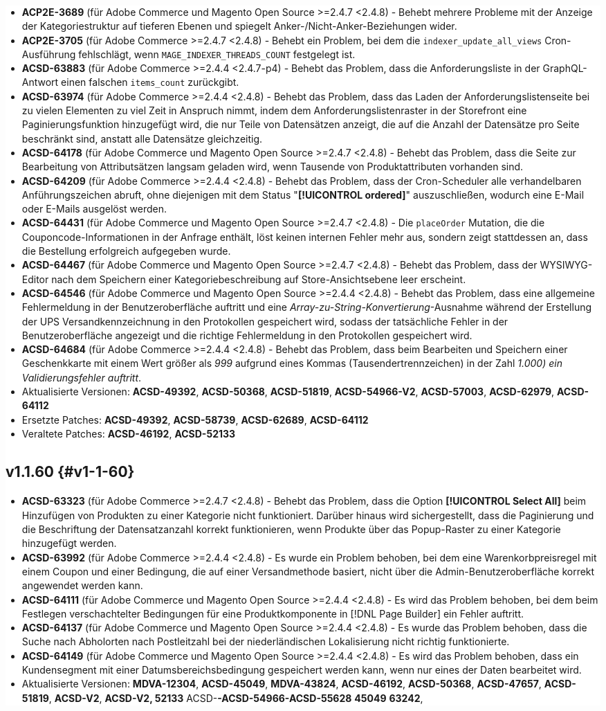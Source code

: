 * **ACP2E-3689** (für Adobe Commerce und Magento Open Source >=2.4.7 &lt;2.4.8) - Behebt mehrere Probleme mit der Anzeige der Kategoriestruktur auf tieferen Ebenen und spiegelt Anker-/Nicht-Anker-Beziehungen wider.
* **ACP2E-3705** (für Adobe Commerce >=2.4.7 &lt;2.4.8) - Behebt ein Problem, bei dem die `indexer_update_all_views` Cron-Ausführung fehlschlägt, wenn `MAGE_INDEXER_THREADS_COUNT` festgelegt ist.
* **ACSD-63883** (für Adobe Commerce >=2.4.4 &lt;2.4.7-p4) - Behebt das Problem, dass die Anforderungsliste in der GraphQL-Antwort einen falschen `items_count` zurückgibt.
* **ACSD-63974** (für Adobe Commerce >=2.4.4 &lt;2.4.8) - Behebt das Problem, dass das Laden der Anforderungslistenseite bei zu vielen Elementen zu viel Zeit in Anspruch nimmt, indem dem Anforderungslistenraster in der Storefront eine Paginierungsfunktion hinzugefügt wird, die nur Teile von Datensätzen anzeigt, die auf die Anzahl der Datensätze pro Seite beschränkt sind, anstatt alle Datensätze gleichzeitig.
* **ACSD-64178** (für Adobe Commerce und Magento Open Source >=2.4.7 &lt;2.4.8) - Behebt das Problem, dass die Seite zur Bearbeitung von Attributsätzen langsam geladen wird, wenn Tausende von Produktattributen vorhanden sind.
* **ACSD-64209** (für Adobe Commerce >=2.4.4 &lt;2.4.8) - Behebt das Problem, dass der Cron-Scheduler alle verhandelbaren Anführungszeichen abruft, ohne diejenigen mit dem Status &quot;**[!UICONTROL ordered]**&quot; auszuschließen, wodurch eine E-Mail oder E-Mails ausgelöst werden.
* **ACSD-64431** (für Adobe Commerce und Magento Open Source >=2.4.7 &lt;2.4.8) - Die `placeOrder` Mutation, die die Couponcode-Informationen in der Anfrage enthält, löst keinen internen Fehler mehr aus, sondern zeigt stattdessen an, dass die Bestellung erfolgreich aufgegeben wurde.
* **ACSD-64467** (für Adobe Commerce und Magento Open Source >=2.4.7 &lt;2.4.8) - Behebt das Problem, dass der WYSIWYG-Editor nach dem Speichern einer Kategoriebeschreibung auf Store-Ansichtsebene leer erscheint.
* **ACSD-64546** (für Adobe Commerce und Magento Open Source >=2.4.4 &lt;2.4.8) - Behebt das Problem, dass eine allgemeine Fehlermeldung in der Benutzeroberfläche auftritt und eine *Array-zu-String-Konvertierung*-Ausnahme während der Erstellung der UPS Versandkennzeichnung in den Protokollen gespeichert wird, sodass der tatsächliche Fehler in der Benutzeroberfläche angezeigt und die richtige Fehlermeldung in den Protokollen gespeichert wird.
* **ACSD-64684** (für Adobe Commerce >=2.4.4 &lt;2.4.8) - Behebt das Problem, dass beim Bearbeiten und Speichern einer Geschenkkarte mit einem Wert größer als *999* aufgrund eines Kommas (Tausendertrennzeichen) in der Zahl *1.000) ein Validierungsfehler auftritt*.
* Aktualisierte Versionen: **ACSD-49392**, **ACSD-50368**, **ACSD-51819**, **ACSD-54966-V2**, **ACSD-57003**, **ACSD-62979**, **ACSD-64112**
* Ersetzte Patches: **ACSD-49392**, **ACSD-58739**, **ACSD-62689**, **ACSD-64112**
* Veraltete Patches: **ACSD-46192**, **ACSD-52133**

## v1.1.60 {#v1-1-60}

* **ACSD-63323** (für Adobe Commerce >=2.4.7 &lt;2.4.8) - Behebt das Problem, dass die Option **[!UICONTROL Select All]** beim Hinzufügen von Produkten zu einer Kategorie nicht funktioniert. Darüber hinaus wird sichergestellt, dass die Paginierung und die Beschriftung der Datensatzanzahl korrekt funktionieren, wenn Produkte über das Popup-Raster zu einer Kategorie hinzugefügt werden.
* **ACSD-63992** (für Adobe Commerce >=2.4.4 &lt;2.4.8) - Es wurde ein Problem behoben, bei dem eine Warenkorbpreisregel mit einem Coupon und einer Bedingung, die auf einer Versandmethode basiert, nicht über die Admin-Benutzeroberfläche korrekt angewendet werden kann.
* **ACSD-64111** (für Adobe Commerce und Magento Open Source >=2.4.4 &lt;2.4.8) - Es wird das Problem behoben, bei dem beim Festlegen verschachtelter Bedingungen für eine Produktkomponente in [!DNL Page Builder] ein Fehler auftritt.
* **ACSD-64137** (für Adobe Commerce und Magento Open Source >=2.4.4 &lt;2.4.8) - Es wurde das Problem behoben, dass die Suche nach Abholorten nach Postleitzahl bei der niederländischen Lokalisierung nicht richtig funktionierte.
* **ACSD-64149** (für Adobe Commerce und Magento Open Source >=2.4.4 &lt;2.4.8) - Es wird das Problem behoben, dass ein Kundensegment mit einer Datumsbereichsbedingung gespeichert werden kann, wenn nur eines der Daten bearbeitet wird.
* Aktualisierte Versionen: **MDVA-12304**, **ACSD-45049**, **MDVA-43824**, **ACSD-46192**, **ACSD-50368**, **ACSD-47657**, **ACSD-51819**, **ACSD-V2**, **ACSD-V2, 52133** ACSD-**-ACSD-54966-ACSD-55628** **45049** **63242**,
